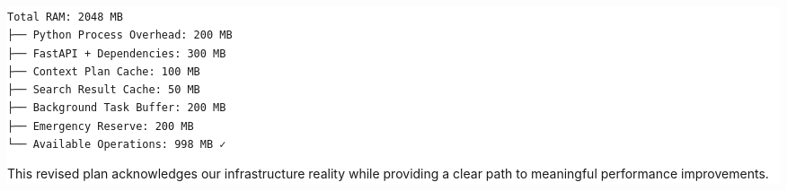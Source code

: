 ```
Total RAM: 2048 MB
├── Python Process Overhead: 200 MB
├── FastAPI + Dependencies: 300 MB  
├── Context Plan Cache: 100 MB
├── Search Result Cache: 50 MB
├── Background Task Buffer: 200 MB
├── Emergency Reserve: 200 MB
└── Available Operations: 998 MB ✓
```

This revised plan acknowledges our infrastructure reality while providing a clear path to meaningful performance improvements.